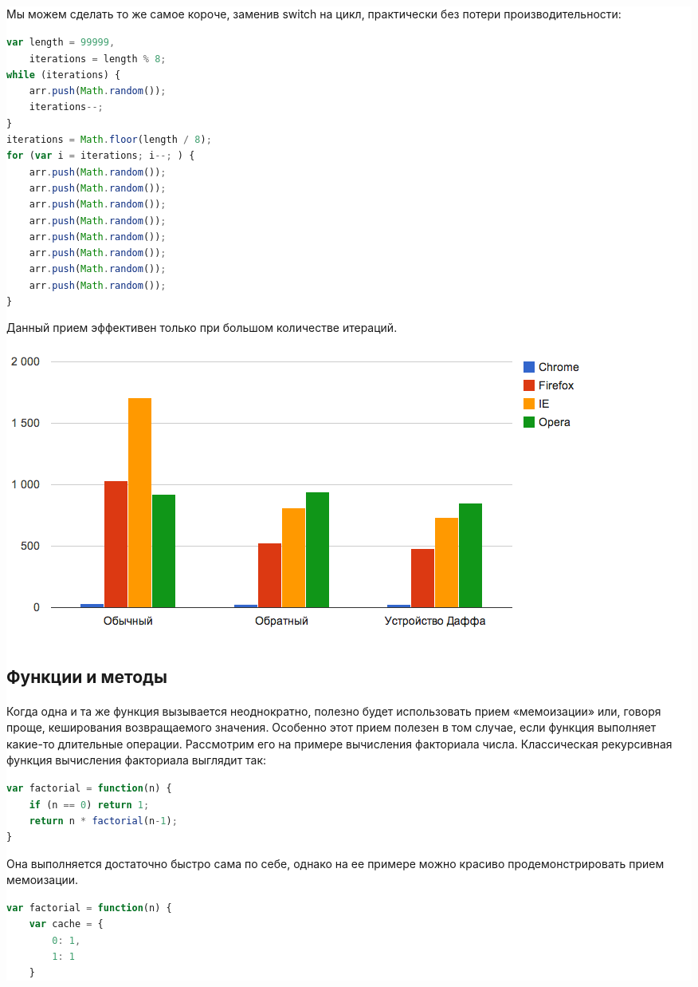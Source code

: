 Мы можем сделать то же самое короче, заменив switch на цикл, практически без потери производительности:

```js
var length = 99999,
    iterations = length % 8;
while (iterations) {
    arr.push(Math.random()); 
    iterations--;
}
iterations = Math.floor(length / 8);
for (var i = iterations; i--; ) {
    arr.push(Math.random());
    arr.push(Math.random());
    arr.push(Math.random());
    arr.push(Math.random());
    arr.push(Math.random());
    arr.push(Math.random());
    arr.push(Math.random());
    arr.push(Math.random());
}
```
Данный прием эффективен только при большом количестве итераций.

![сравнение производительности в циклах и без в разных браузерах](../../blog-images/js-perf-2.png)

## Функции и методы
Когда одна и та же функция вызывается неоднократно, полезно будет использовать прием «мемоизации» или, говоря проще, кеширования возвращаемого значения. Особенно этот прием полезен в том случае, если функция выполняет какие-то длительные операции. Рассмотрим его на примере вычисления факториала числа. Классическая рекурсивная функция вычисления факториала выглядит так:
```js
var factorial = function(n) {
    if (n == 0) return 1;
    return n * factorial(n-1);
}
```
Она выполняется достаточно быстро сама по себе, однако на ее примере можно красиво продемонстрировать прием мемоизации.
```js
var factorial = function(n) {
    var cache = {
        0: 1,
        1: 1
    }

```